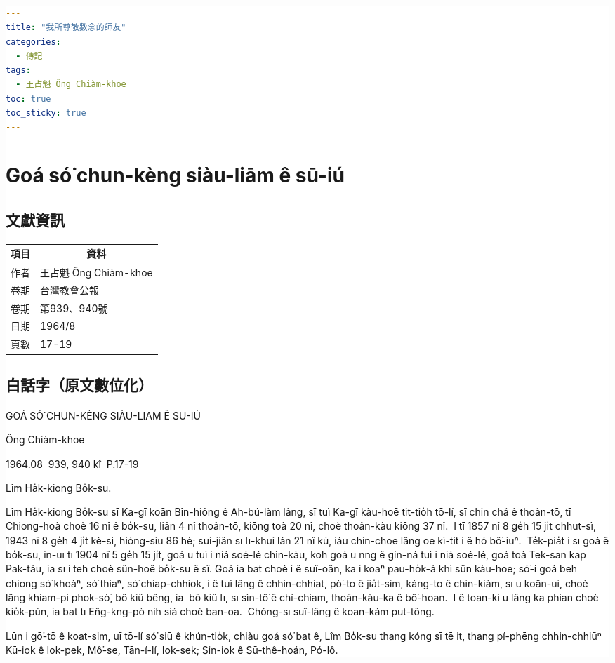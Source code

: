 ```yaml
---
title: "我所尊敬數念的師友"
categories:
  - 傳記
tags:
  - 王占魁 Ông Chiàm-khoe
toc: true
toc_sticky: true
---
```


# Goá só͘ chun-kèng siàu-liām ê sū-iú

## 文獻資訊

| 項目 | 資料 |
|---|---|
| 作者 | 王占魁 Ông Chiàm-khoe |
| 卷期 | 台灣教會公報 |
| 卷期 | 第939、940號 |
| 日期 | 1964/8 |
| 頁數 | 17-19 |

## 白話字（原文數位化）

GOÁ SÓ͘ CHUN-KÈNG SIÀU-LIĀM Ê SU-IÚ

Ông Chiàm-khoe

1964.08  939, 940 kî  P.17-19

Lîm Ha̍k-kiong Bo̍k-su.

Lîm Ha̍k-kiong Bo̍k-su sī Ka-gī koān Bîn-hiông ê Ah-bú-làm lâng, sī tuì Ka-gī kàu-hoē tit-tio̍h tō-lí, sī chin chá ê thoân-tō, tī Chiong-hoà choè 16 nî ê bo̍k-su, liân 4 nî thoân-tō, kiōng toà 20 nî, choè thoân-kàu kiōng 37 nî.  I tī 1857 nî 8 ge̍h 15 ji̍t chhut-sì, 1943 nî 8 ge̍h 4 ji̍t kè-sì, hióng-siū 86 hè; sui-jiân sī lī-khui lán 21 nî kú, iáu chin-choē lâng oē kì-tit i ê hó bô͘-iūⁿ.  Te̍k-pia̍t i sī goá ê bo̍k-su, in-uī tī 1904 nî 5 ge̍h 15 ji̍t, goá ū tuì i niá soé-lé chìn-kàu, koh goá ū nn̄g ê gín-ná tuì i niá soé-lé, goá toà Tek-san kap Pak-táu, iā sī i teh choè sûn-hoê bo̍k-su ê sî. Goá iā bat choè i ê suî-oân, kā i koāⁿ pau-ho̍k-á khì sûn kàu-hoē; só͘-í goá beh chiong só͘ khoàⁿ, só͘ thiaⁿ, só͘ chiap-chhiok, i ê tuì lâng ê chhin-chhiat, pò͘-tō ê jia̍t-sim, káng-tō ê chin-kiàm, sī ū koân-ui, choè lâng khiam-pi phok-sò͘, bô kiû bêng, iā  bô kiû lī, sī sìn-tô͘ ê chí-chiam, thoân-kàu-ka ê bô͘-hoān.  I ê toān-kì ū lâng kā phian choè kio̍k-pún, iā bat tī En̂g-kng-pò nih siá choè bān-oā.  Chóng-sī suî-lâng ê koan-kám put-tông.

Lūn i gō͘-tō ê koat-sim, uī tō-lí só͘ siū ê khún-tio̍k, chiàu goá só͘ bat ê, Lîm Bo̍k-su thang kóng sī tē it, thang pí-phēng chhin-chhiūⁿ Kū-iok ê Iok-pek, Mô͘-se, Tān-í-lí, Iok-sek; Sin-iok ê Sū-thê-hoán, Pó-lô.
